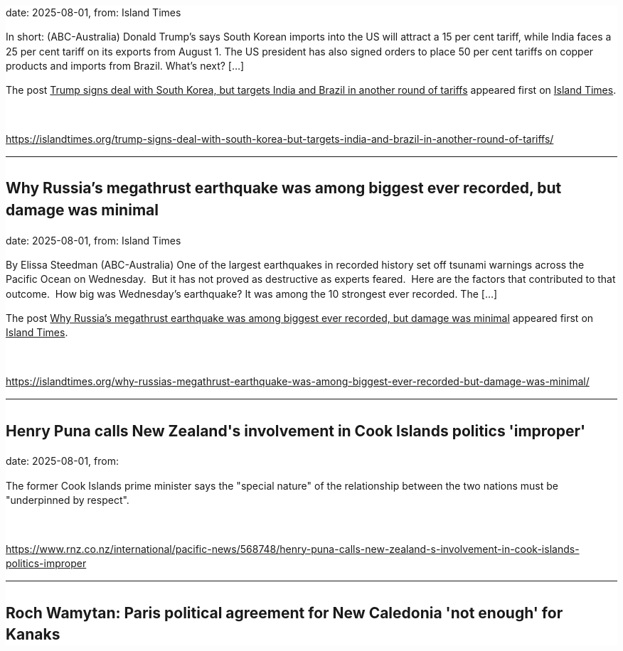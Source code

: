 date: 2025-08-01, from: Island Times

<p>In short: (ABC-Australia) Donald Trump’s says South Korean imports into the US will attract a 15 per cent tariff, while India faces a 25 per cent tariff on its exports from August 1. The US president has also signed orders to place 50 per cent tariffs on copper products and imports from Brazil. What&#8217;s next? [&#8230;]</p>
<p>The post <a href="https://islandtimes.org/trump-signs-deal-with-south-korea-but-targets-india-and-brazil-in-another-round-of-tariffs/">Trump signs deal with South Korea, but targets India and Brazil in another round of tariffs</a> appeared first on <a href="https://islandtimes.org">Island Times</a>.</p>
 

<br> 

<https://islandtimes.org/trump-signs-deal-with-south-korea-but-targets-india-and-brazil-in-another-round-of-tariffs/>

---

## Why Russia’s megathrust earthquake was among biggest ever recorded, but damage was minimal

date: 2025-08-01, from: Island Times

<p>By Elissa Steedman (ABC-Australia) One of the largest earthquakes in recorded history set off tsunami warnings across the Pacific Ocean on Wednesday.&#160; But it has not proved as destructive as experts feared.&#160; Here are the factors that contributed to that outcome.&#160; How big was Wednesday&#8217;s earthquake? It was among the 10 strongest ever recorded. The [&#8230;]</p>
<p>The post <a href="https://islandtimes.org/why-russias-megathrust-earthquake-was-among-biggest-ever-recorded-but-damage-was-minimal/">Why Russia&#8217;s megathrust earthquake was among biggest ever recorded, but damage was minimal</a> appeared first on <a href="https://islandtimes.org">Island Times</a>.</p>
 

<br> 

<https://islandtimes.org/why-russias-megathrust-earthquake-was-among-biggest-ever-recorded-but-damage-was-minimal/>

---

## Henry Puna calls New Zealand's involvement in Cook Islands politics 'improper'

date: 2025-08-01, from: 

The former Cook Islands prime minister says the "special nature" of the relationship between the two nations must be "underpinned by respect". 

<br> 

<https://www.rnz.co.nz/international/pacific-news/568748/henry-puna-calls-new-zealand-s-involvement-in-cook-islands-politics-improper>

---

## Roch Wamytan: Paris political agreement for New Caledonia 'not enough' for Kanaks
